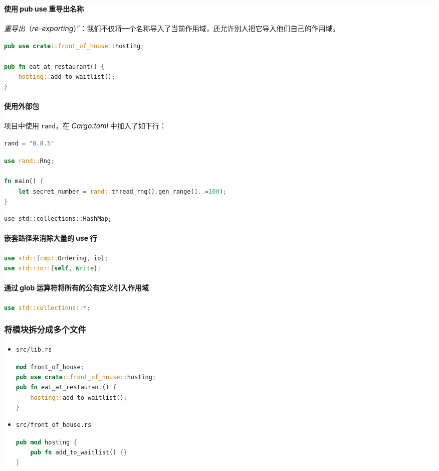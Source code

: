 #### 使用 pub use 重导出名称

*重导出*（*re-exporting*）”：我们不仅将一个名称导入了当前作用域，还允许别人把它导入他们自己的作用域。

```rust
pub use crate::front_of_house::hosting;

pub fn eat_at_restaurant() {
    hosting::add_to_waitlist();
}
```

#### 使用外部包

项目中使用 `rand`，在 *Cargo.toml* 中加入了如下行：

```rust
rand = "0.8.5"
```

```rust
use rand::Rng;

fn main() {
    let secret_number = rand::thread_rng().gen_range(1..=100);
}
```

`use std::collections::HashMap;`

#### 嵌套路径来消除大量的 use 行

```rust
use std::{cmp::Ordering, io};
use std::io::{self, Write};
```

#### 通过 glob 运算符将所有的公有定义引入作用域

```rust
use std::collections::*;
```

### 将模块拆分成多个文件

* `src/lib.rs`

  ```rust
  mod front_of_house;
  pub use crate::front_of_house::hosting;
  pub fn eat_at_restaurant() {
      hosting::add_to_waitlist();
  }
  ```

* `src/front_of_house.rs`

  ```rust
  pub mod hosting {
      pub fn add_to_waitlist() {}
  }
  ```
